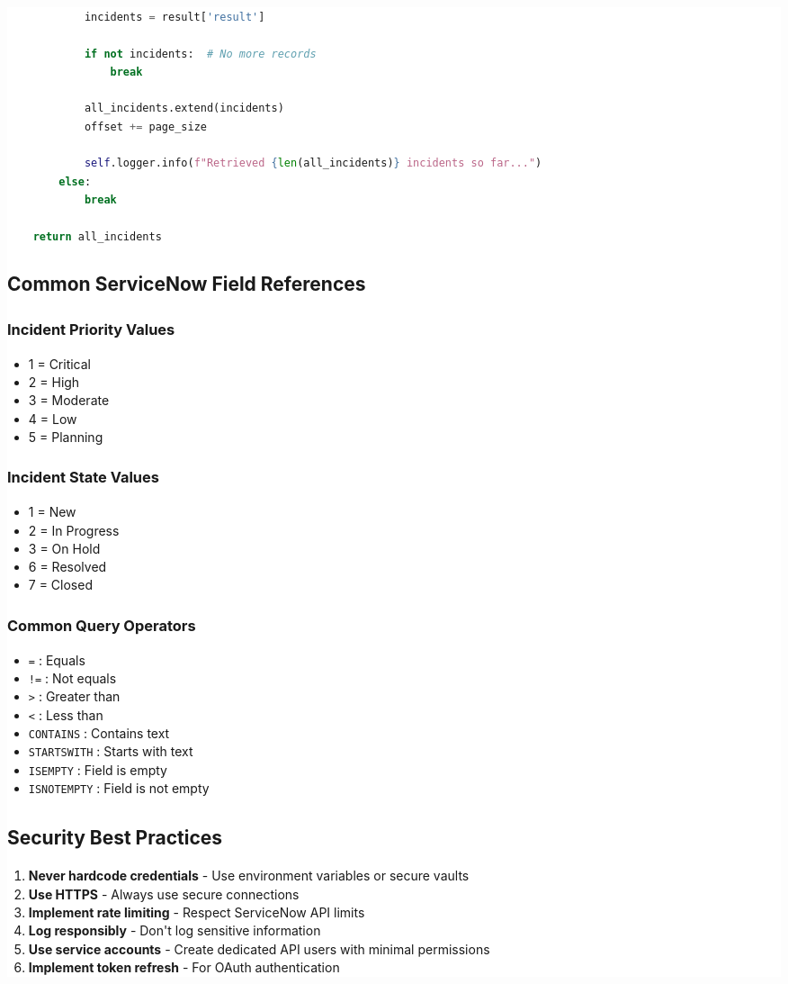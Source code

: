 ```python
            incidents = result['result']
            
            if not incidents:  # No more records
                break
                
            all_incidents.extend(incidents)
            offset += page_size
            
            self.logger.info(f"Retrieved {len(all_incidents)} incidents so far...")
        else:
            break
    
    return all_incidents
```

## Common ServiceNow Field References

### Incident Priority Values
- 1 = Critical
- 2 = High
- 3 = Moderate
- 4 = Low
- 5 = Planning

### Incident State Values
- 1 = New
- 2 = In Progress
- 3 = On Hold
- 6 = Resolved
- 7 = Closed

### Common Query Operators
- `=` : Equals
- `!=` : Not equals
- `>` : Greater than
- `<` : Less than
- `CONTAINS` : Contains text
- `STARTSWITH` : Starts with text
- `ISEMPTY` : Field is empty
- `ISNOTEMPTY` : Field is not empty

## Security Best Practices

1. **Never hardcode credentials** - Use environment variables or secure vaults
2. **Use HTTPS** - Always use secure connections
3. **Implement rate limiting** - Respect ServiceNow API limits
4. **Log responsibly** - Don't log sensitive information
5. **Use service accounts** - Create dedicated API users with minimal permissions
6. **Implement token refresh** - For OAuth authentication